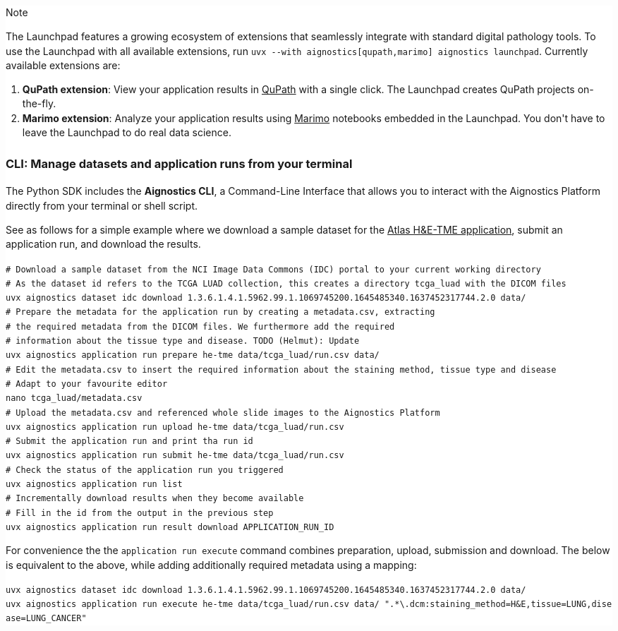 > [!Note]
> The Launchpad features a growing ecosystem of extensions that seamlessly integrate with standard digital pathology tools. To use the Launchpad with all available extensions, run `uvx --with aignostics[qupath,marimo] aignostics launchpad`. Currently available extensions are:
> 1. **QuPath extension**: View your application results in [QuPath](https://qupath.github.io/) with a single click. The Launchpad creates QuPath projects on-the-fly.
> 2. **Marimo extension**: Analyze your application results using [Marimo](https://marimo.io/) notebooks embedded in the Launchpad. You don't have to leave the Launchpad to do real data science.

### CLI: Manage datasets and application runs from your terminal

The Python SDK includes the **Aignostics CLI**, a Command-Line Interface that allows you to
interact with the Aignostics Platform directly from your terminal or shell script.

See as follows for a simple example where we download a sample dataset for the [Atlas
H&E-TME application](https://www.aignostics.com/products/he-tme-profiling-product), submit an application run, and download the results.

```shell
# Download a sample dataset from the NCI Image Data Commons (IDC) portal to your current working directory
# As the dataset id refers to the TCGA LUAD collection, this creates a directory tcga_luad with the DICOM files
uvx aignostics dataset idc download 1.3.6.1.4.1.5962.99.1.1069745200.1645485340.1637452317744.2.0 data/
# Prepare the metadata for the application run by creating a metadata.csv, extracting 
# the required metadata from the DICOM files. We furthermore add the required
# information about the tissue type and disease. TODO (Helmut): Update
uvx aignostics application run prepare he-tme data/tcga_luad/run.csv data/
# Edit the metadata.csv to insert the required information about the staining method, tissue type and disease
# Adapt to your favourite editor
nano tcga_luad/metadata.csv 
# Upload the metadata.csv and referenced whole slide images to the Aignostics Platform
uvx aignostics application run upload he-tme data/tcga_luad/run.csv
# Submit the application run and print tha run id
uvx aignostics application run submit he-tme data/tcga_luad/run.csv
# Check the status of the application run you triggered
uvx aignostics application run list
# Incrementally download results when they become available
# Fill in the id from the output in the previous step
uvx aignostics application run result download APPLICATION_RUN_ID 
```

For convenience the the `application run execute` command combines preparation, upload, submission and download.
The below is equivalent to the above, while adding additionally required metadata using a mapping:

```shell
uvx aignostics dataset idc download 1.3.6.1.4.1.5962.99.1.1069745200.1645485340.1637452317744.2.0 data/
uvx aignostics application run execute he-tme data/tcga_luad/run.csv data/ ".*\.dcm:staining_method=H&E,tissue=LUNG,disease=LUNG_CANCER"
```


[//]: # (README.md generated from docs/partials/README_*.md)